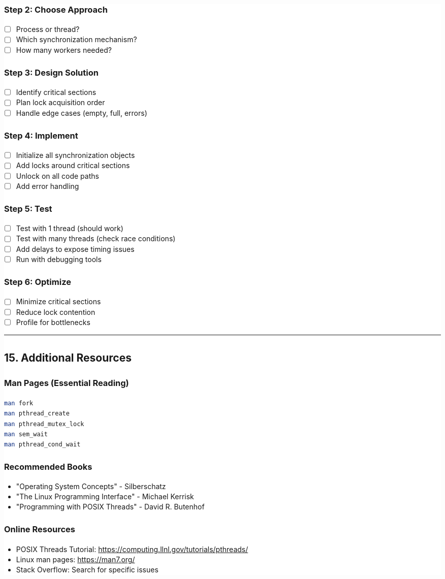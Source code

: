 ### Step 2: Choose Approach
- [ ] Process or thread?
- [ ] Which synchronization mechanism?
- [ ] How many workers needed?

### Step 3: Design Solution
- [ ] Identify critical sections
- [ ] Plan lock acquisition order
- [ ] Handle edge cases (empty, full, errors)

### Step 4: Implement
- [ ] Initialize all synchronization objects
- [ ] Add locks around critical sections
- [ ] Unlock on all code paths
- [ ] Add error handling

### Step 5: Test
- [ ] Test with 1 thread (should work)
- [ ] Test with many threads (check race conditions)
- [ ] Add delays to expose timing issues
- [ ] Run with debugging tools

### Step 6: Optimize
- [ ] Minimize critical sections
- [ ] Reduce lock contention
- [ ] Profile for bottlenecks

---

## 15. Additional Resources

### Man Pages (Essential Reading)
```bash
man fork
man pthread_create
man pthread_mutex_lock
man sem_wait
man pthread_cond_wait
```

### Recommended Books
- "Operating System Concepts" - Silberschatz
- "The Linux Programming Interface" - Michael Kerrisk
- "Programming with POSIX Threads" - David R. Butenhof

### Online Resources
- POSIX Threads Tutorial: https://computing.llnl.gov/tutorials/pthreads/
- Linux man pages: https://man7.org/
- Stack Overflow: Search for specific issues
